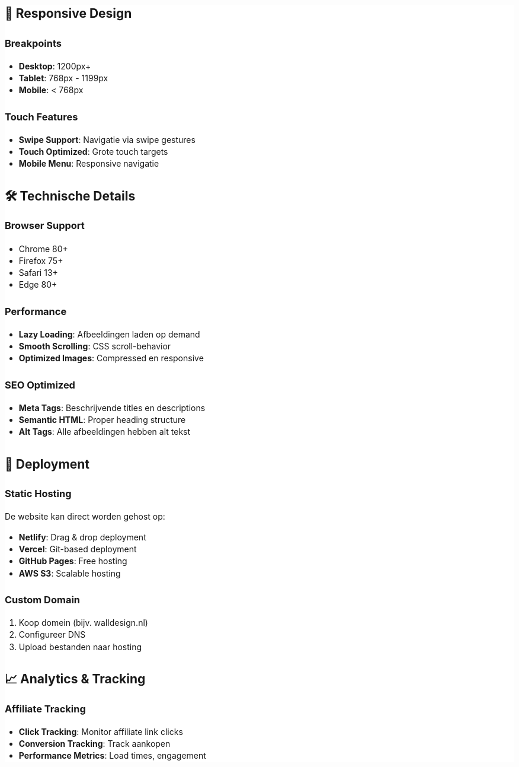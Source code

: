 ## 📱 Responsive Design

### Breakpoints
- **Desktop**: 1200px+
- **Tablet**: 768px - 1199px
- **Mobile**: < 768px

### Touch Features
- **Swipe Support**: Navigatie via swipe gestures
- **Touch Optimized**: Grote touch targets
- **Mobile Menu**: Responsive navigatie

## 🛠️ Technische Details

### Browser Support
- Chrome 80+
- Firefox 75+
- Safari 13+
- Edge 80+

### Performance
- **Lazy Loading**: Afbeeldingen laden op demand
- **Smooth Scrolling**: CSS scroll-behavior
- **Optimized Images**: Compressed en responsive

### SEO Optimized
- **Meta Tags**: Beschrijvende titles en descriptions
- **Semantic HTML**: Proper heading structure
- **Alt Tags**: Alle afbeeldingen hebben alt tekst

## 🚀 Deployment

### Static Hosting
De website kan direct worden gehost op:
- **Netlify**: Drag & drop deployment
- **Vercel**: Git-based deployment
- **GitHub Pages**: Free hosting
- **AWS S3**: Scalable hosting

### Custom Domain
1. Koop domein (bijv. walldesign.nl)
2. Configureer DNS
3. Upload bestanden naar hosting

## 📈 Analytics & Tracking

### Affiliate Tracking
- **Click Tracking**: Monitor affiliate link clicks
- **Conversion Tracking**: Track aankopen
- **Performance Metrics**: Load times, engagement
